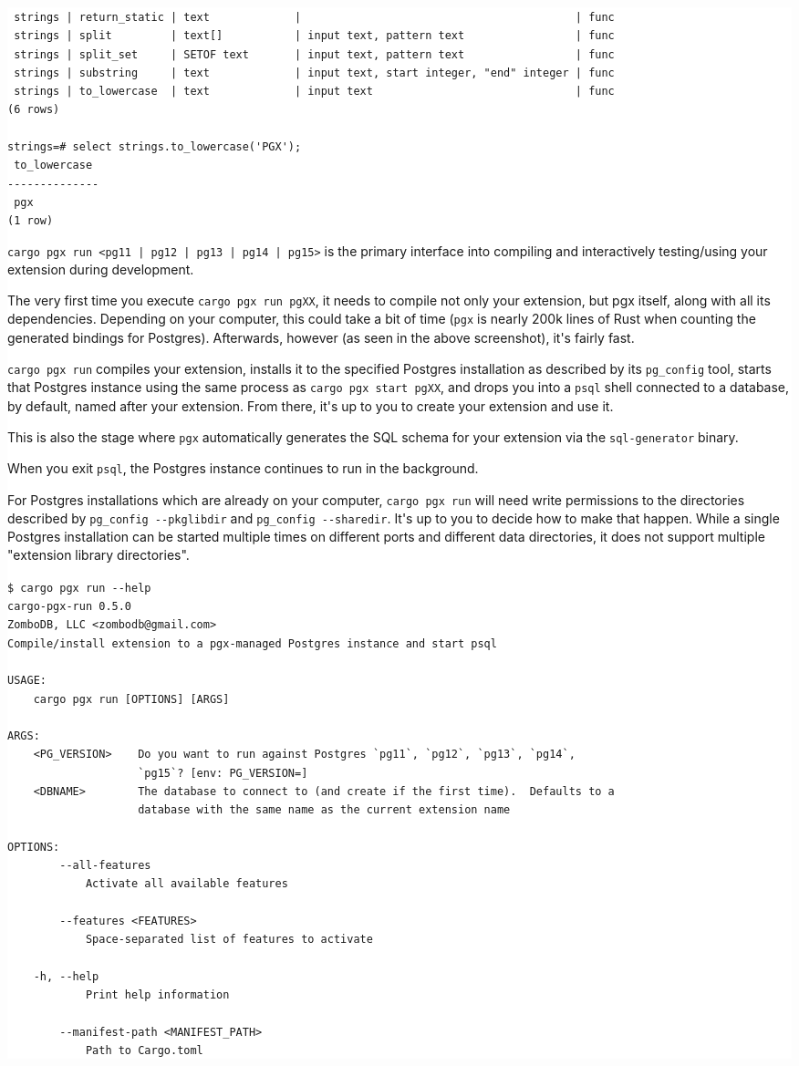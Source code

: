 ```shell script
 strings | return_static | text             |                                          | func
 strings | split         | text[]           | input text, pattern text                 | func
 strings | split_set     | SETOF text       | input text, pattern text                 | func
 strings | substring     | text             | input text, start integer, "end" integer | func
 strings | to_lowercase  | text             | input text                               | func
(6 rows)

strings=# select strings.to_lowercase('PGX');
 to_lowercase
--------------
 pgx
(1 row)
```

`cargo pgx run <pg11 | pg12 | pg13 | pg14 | pg15>` is the primary interface into compiling and interactively testing/using your extension during development.

The very first time you execute `cargo pgx run pgXX`, it needs to compile not only your extension, but pgx itself, along with all its dependencies. Depending on your computer, this could take a bit of time (`pgx` is nearly 200k lines of Rust when counting the generated bindings for Postgres). Afterwards, however (as seen in the above screenshot), it's fairly fast.

`cargo pgx run` compiles your extension, installs it to the specified Postgres installation as described by its `pg_config` tool, starts that Postgres instance using the same process as `cargo pgx start pgXX`, and drops you into a `psql` shell connected to a database, by default, named after your extension. From there, it's up to you to create your extension and use it.

This is also the stage where `pgx` automatically generates the SQL schema for your extension via the `sql-generator` binary.

When you exit `psql`, the Postgres instance continues to run in the background.

For Postgres installations which are already on your computer, `cargo pgx run` will need write permissions to the directories described by `pg_config --pkglibdir` and `pg_config --sharedir`. It's up to you to decide how to make that happen. While a single Postgres installation can be started multiple times on different ports and different data directories, it does not support multiple "extension library directories".

```shell script
$ cargo pgx run --help
cargo-pgx-run 0.5.0
ZomboDB, LLC <zombodb@gmail.com>
Compile/install extension to a pgx-managed Postgres instance and start psql

USAGE:
    cargo pgx run [OPTIONS] [ARGS]

ARGS:
    <PG_VERSION>    Do you want to run against Postgres `pg11`, `pg12`, `pg13`, `pg14`,
                    `pg15`? [env: PG_VERSION=]
    <DBNAME>        The database to connect to (and create if the first time).  Defaults to a
                    database with the same name as the current extension name

OPTIONS:
        --all-features
            Activate all available features

        --features <FEATURES>
            Space-separated list of features to activate

    -h, --help
            Print help information

        --manifest-path <MANIFEST_PATH>
            Path to Cargo.toml

```